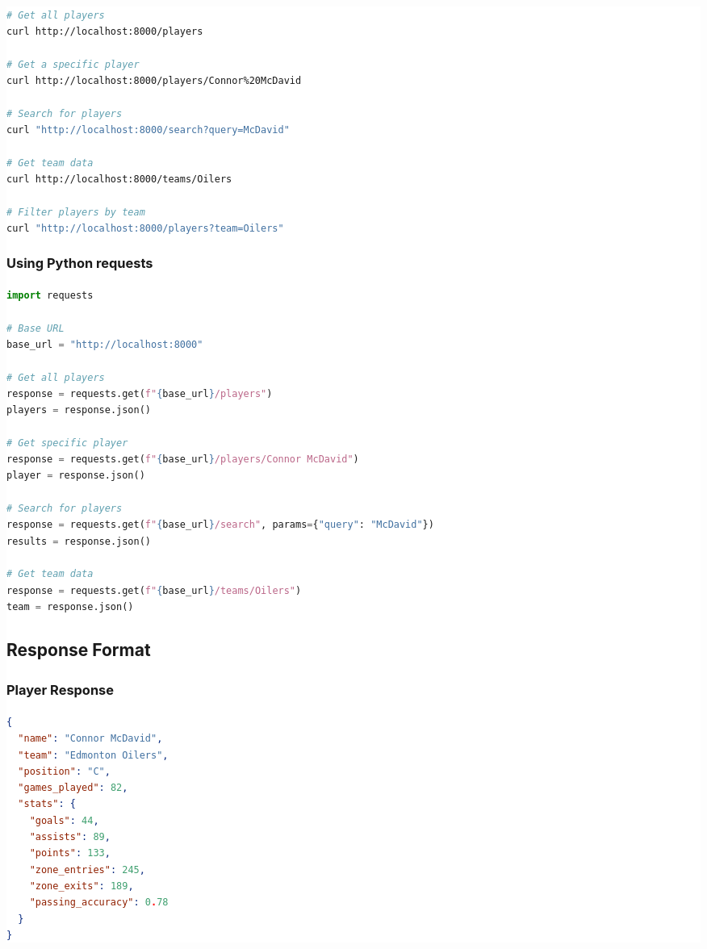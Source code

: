 ```bash
# Get all players
curl http://localhost:8000/players

# Get a specific player
curl http://localhost:8000/players/Connor%20McDavid

# Search for players
curl "http://localhost:8000/search?query=McDavid"

# Get team data
curl http://localhost:8000/teams/Oilers

# Filter players by team
curl "http://localhost:8000/players?team=Oilers"
```

### Using Python requests

```python
import requests

# Base URL
base_url = "http://localhost:8000"

# Get all players
response = requests.get(f"{base_url}/players")
players = response.json()

# Get specific player
response = requests.get(f"{base_url}/players/Connor McDavid")
player = response.json()

# Search for players
response = requests.get(f"{base_url}/search", params={"query": "McDavid"})
results = response.json()

# Get team data
response = requests.get(f"{base_url}/teams/Oilers")
team = response.json()
```

## Response Format

### Player Response
```json
{
  "name": "Connor McDavid",
  "team": "Edmonton Oilers",
  "position": "C",
  "games_played": 82,
  "stats": {
    "goals": 44,
    "assists": 89,
    "points": 133,
    "zone_entries": 245,
    "zone_exits": 189,
    "passing_accuracy": 0.78
  }
}
```
